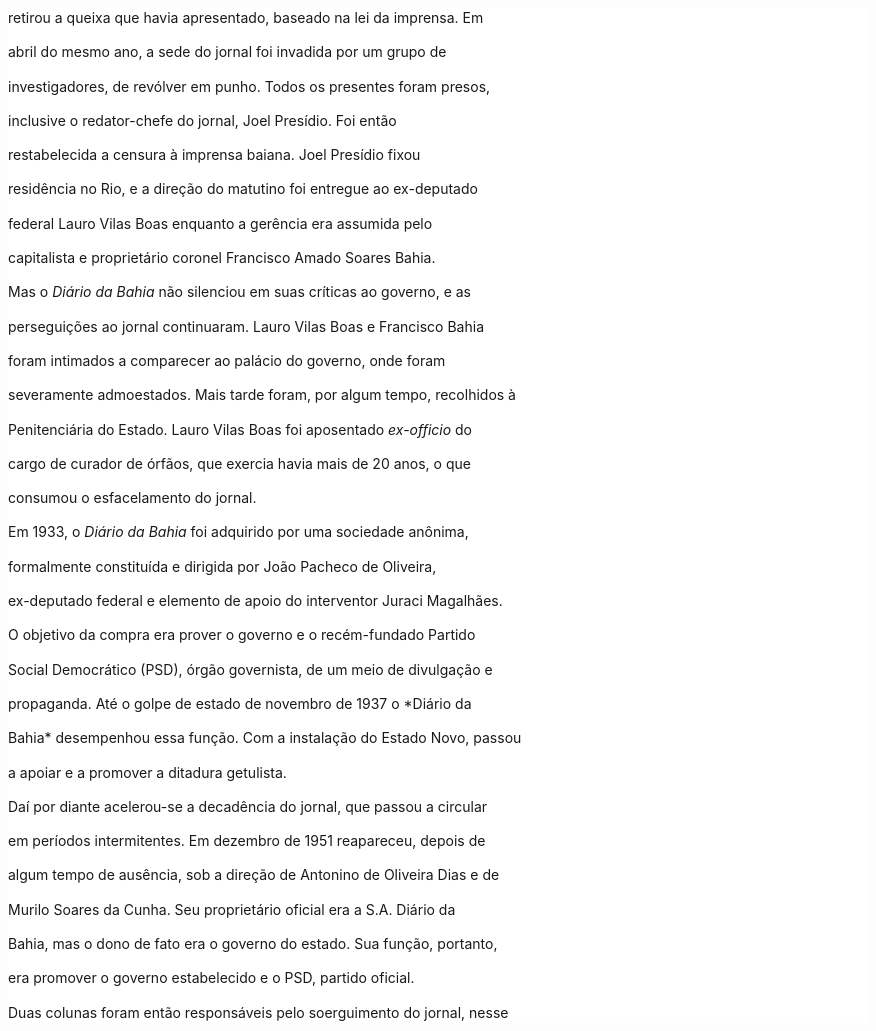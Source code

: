 retirou a queixa que havia apresentado, baseado na lei da imprensa. Em

abril do mesmo ano, a sede do jornal foi invadida por um grupo de

investigadores, de revólver em punho. Todos os presentes foram presos,

inclusive o redator-chefe do jornal, Joel Presídio. Foi então

restabelecida a censura à imprensa baiana. Joel Presídio fixou

residência no Rio, e a direção do matutino foi entregue ao ex-deputado

federal Lauro Vilas Boas enquanto a gerência era assumida pelo

capitalista e proprietário coronel Francisco Amado Soares Bahia.



Mas o *Diário da Bahia* não silenciou em suas críticas ao governo, e as

perseguições ao jornal continuaram. Lauro Vilas Boas e Francisco Bahia

foram intimados a comparecer ao palácio do governo, onde foram

severamente admoestados. Mais tarde foram, por algum tempo, recolhidos à

Penitenciária do Estado. Lauro Vilas Boas foi aposentado *ex-officio* do

cargo de curador de órfãos, que exercia havia mais de 20 anos, o que

consumou o esfacelamento do jornal.



Em 1933, o *Diário da Bahia* foi adquirido por uma sociedade anônima,

formalmente constituída e dirigida por João Pacheco de Oliveira,

ex-deputado federal e elemento de apoio do interventor Juraci Magalhães.

O objetivo da compra era prover o governo e o recém-fundado Partido

Social Democrático (PSD), órgão governista, de um meio de divulgação e

propaganda. Até o golpe de estado de novembro de 1937 o *Diário da

Bahia* desempenhou essa função. Com a instalação do Estado Novo, passou

a apoiar e a promover a ditadura getulista.



Daí por diante acelerou-se a decadência do jornal, que passou a circular

em períodos intermitentes. Em dezembro de 1951 reapareceu, depois de

algum tempo de ausência, sob a direção de Antonino de Oliveira Dias e de

Murilo Soares da Cunha. Seu proprietário oficial era a S.A. Diário da

Bahia, mas o dono de fato era o governo do estado. Sua função, portanto,

era promover o governo estabelecido e o PSD, partido oficial.



Duas colunas foram então responsáveis pelo soerguimento do jornal, nesse

